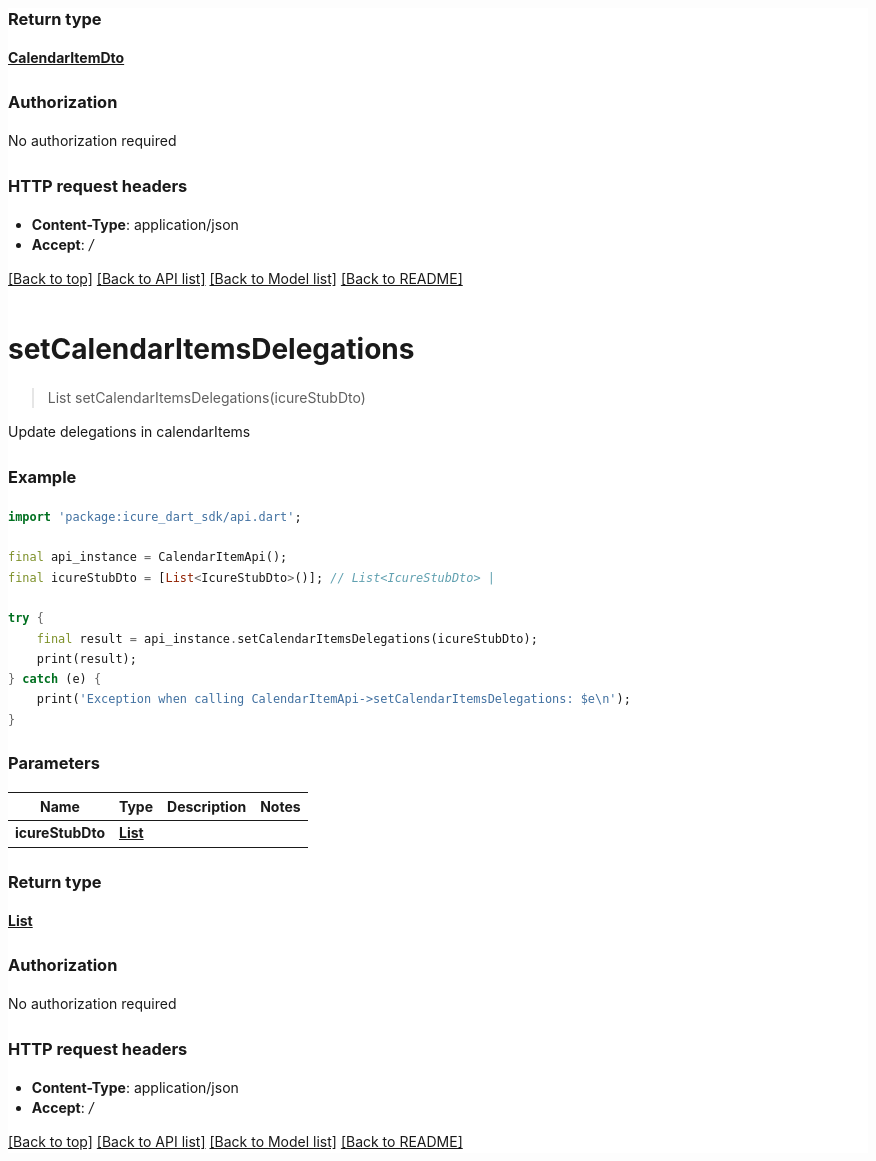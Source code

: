 ### Return type

[**CalendarItemDto**](CalendarItemDto.md)

### Authorization

No authorization required

### HTTP request headers

 - **Content-Type**: application/json
 - **Accept**: */*

[[Back to top]](#) [[Back to API list]](../README.md#documentation-for-api-endpoints) [[Back to Model list]](../README.md#documentation-for-models) [[Back to README]](../README.md)

# **setCalendarItemsDelegations**
> List<CalendarItemDto> setCalendarItemsDelegations(icureStubDto)

Update delegations in calendarItems

### Example
```dart
import 'package:icure_dart_sdk/api.dart';

final api_instance = CalendarItemApi();
final icureStubDto = [List<IcureStubDto>()]; // List<IcureStubDto> | 

try {
    final result = api_instance.setCalendarItemsDelegations(icureStubDto);
    print(result);
} catch (e) {
    print('Exception when calling CalendarItemApi->setCalendarItemsDelegations: $e\n');
}
```

### Parameters

Name | Type | Description  | Notes
------------- | ------------- | ------------- | -------------
 **icureStubDto** | [**List<IcureStubDto>**](IcureStubDto.md)|  | 

### Return type

[**List<CalendarItemDto>**](CalendarItemDto.md)

### Authorization

No authorization required

### HTTP request headers

 - **Content-Type**: application/json
 - **Accept**: */*

[[Back to top]](#) [[Back to API list]](../README.md#documentation-for-api-endpoints) [[Back to Model list]](../README.md#documentation-for-models) [[Back to README]](../README.md)

